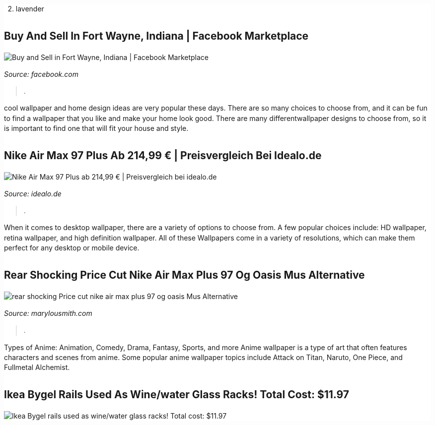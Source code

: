 	

2. lavender 

    
## Buy And Sell In Fort Wayne, Indiana | Facebook Marketplace

<img loading=lazy src="https://lookaside.fbsbx.com/lookaside/crawler/media/?media_id=7173808782632951" onerror="this.onerror=null;this.src='https://tse3.mm.bing.net/th?id=OIP.TGKbQQYQWFldoH56uuWsGAHaIK&amp;pid=15.1';" alt="Buy and Sell in Fort Wayne, Indiana | Facebook Marketplace">

_Source: facebook.com_

>. 

	

cool wallpaper and home design ideas are very popular these days. There are so many choices to choose from, and it can be fun to find a wallpaper that you like and make your home look good. There are many differentwallpaper designs to choose from, so it is important to find one that will fit your house and style.

    
## Nike Air Max 97 Plus Ab 214,99 € | Preisvergleich Bei Idealo.de

<img loading=lazy src="https://cdn.idealo.com/folder/Product/6200/7/6200725/s1_produktbild_max/nike-air-max-97-plus.jpg" onerror="this.onerror=null;this.src='https://tse1.mm.bing.net/th?id=OIP.MO0EiVMC3m3kLayBeFY9pAHaDo&amp;pid=15.1';" alt="Nike Air Max 97 Plus ab 214,99 € | Preisvergleich bei idealo.de">

_Source: idealo.de_

>. 

	

When it comes to desktop wallpaper, there are a variety of options to choose from. A few popular choices include: HD wallpaper, retina wallpaper, and high definition wallpaper. All of these Wallpapers come in a variety of resolutions, which can make them perfect for any desktop or mobile device. 

    
## Rear Shocking Price Cut Nike Air Max Plus 97 Og Oasis Mus Alternative

<img loading=lazy src="https://sneakernews.com/wp-content/uploads/2018/07/nike-air-max-plus-97-orewood-brown-ah8143-100-5.jpg" onerror="this.onerror=null;this.src='https://tse4.mm.bing.net/th?id=OIP.s0HrCpO-nAxRtnx1d1eE8QHaFM&amp;pid=15.1';" alt="rear shocking Price cut nike air max plus 97 og oasis Mus Alternative">

_Source: marylousmith.com_

>. 

	

Types of Anime: Animation, Comedy, Drama, Fantasy, Sports, and more
Anime wallpaper is a type of art that often features characters and scenes from anime. Some popular anime wallpaper topics include Attack on Titan, Naruto, One Piece, and Fullmetal Alchemist.

    
## Ikea Bygel Rails Used As Wine/water Glass Racks! Total Cost: $11.97

<img loading=lazy src="https://i.pinimg.com/originals/db/c5/35/dbc5352da74fa26ace21be9c6875d7b6.jpg" onerror="this.onerror=null;this.src='https://tse3.mm.bing.net/th?id=OIP.y2Zn3dfjfCrtpmdJK5VS4AHaJ4&amp;pid=15.1';" alt="Ikea Bygel rails used as wine/water glass racks! Total cost: $11.97">
